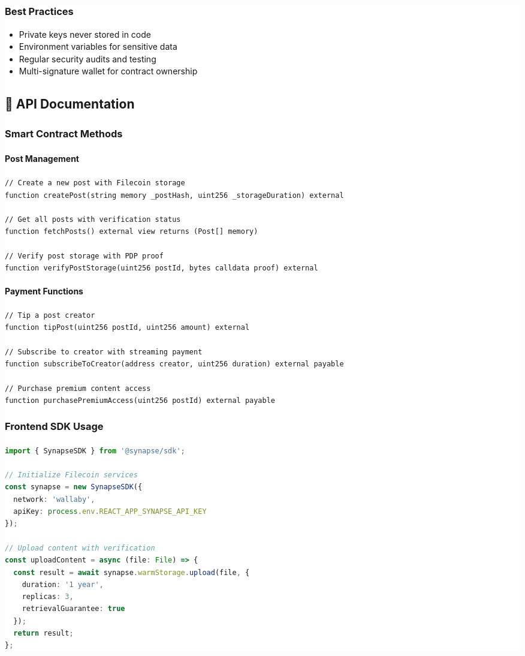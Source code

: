 ### Best Practices
- Private keys never stored in code
- Environment variables for sensitive data
- Regular security audits and testing
- Multi-signature wallet for contract ownership

## 📖 API Documentation

### Smart Contract Methods

#### Post Management
```solidity
// Create a new post with Filecoin storage
function createPost(string memory _postHash, uint256 _storageDuration) external

// Get all posts with verification status
function fetchPosts() external view returns (Post[] memory)

// Verify post storage with PDP proof
function verifyPostStorage(uint256 postId, bytes calldata proof) external
```

#### Payment Functions
```solidity
// Tip a post creator
function tipPost(uint256 postId, uint256 amount) external

// Subscribe to creator with streaming payment
function subscribeToCreator(address creator, uint256 duration) external payable

// Purchase premium content access
function purchasePremiumAccess(uint256 postId) external payable
```

### Frontend SDK Usage
```typescript
import { SynapseSDK } from '@synapse/sdk';

// Initialize Filecoin services
const synapse = new SynapseSDK({
  network: 'wallaby',
  apiKey: process.env.REACT_APP_SYNAPSE_API_KEY
});

// Upload content with verification
const uploadContent = async (file: File) => {
  const result = await synapse.warmStorage.upload(file, {
    duration: '1 year',
    replicas: 3,
    retrievalGuarantee: true
  });
  return result;
};
```
